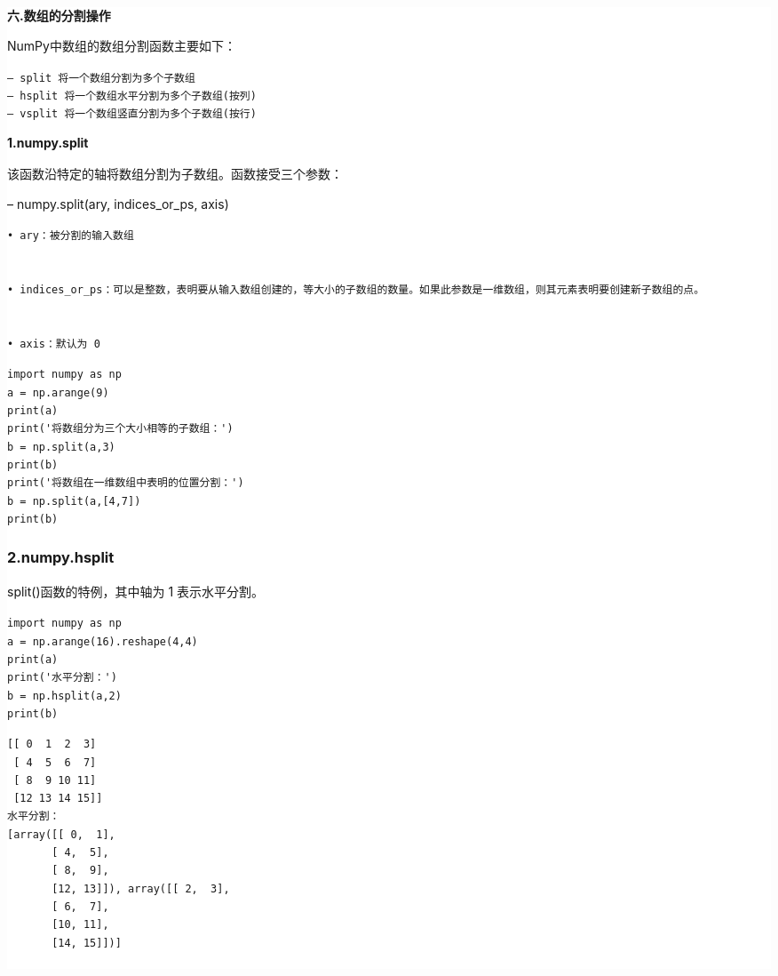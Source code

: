 **六.数组的分割操作**

NumPy中数组的数组分割函数主要如下：

```
– split 将一个数组分割为多个子数组
– hsplit 将一个数组水平分割为多个子数组(按列) 
– vsplit 将一个数组竖直分割为多个子数组(按行)

```

**1.numpy.split**

该函数沿特定的轴将数组分割为子数组。函数接受三个参数：

– numpy.split(ary, indices_or_ps, axis)

```
• ary：被分割的输入数组


• indices_or_ps：可以是整数，表明要从输入数组创建的，等大小的子数组的数量。如果此参数是一维数组，则其元素表明要创建新子数组的点。


• axis：默认为 0

```

```
import numpy as np
a = np.arange(9)
print(a)
print('将数组分为三个大小相等的子数组：')
b = np.split(a,3)
print(b)
print('将数组在一维数组中表明的位置分割：')
b = np.split(a,[4,7])
print(b)

```

### **2.numpy.hsplit**

split()函数的特例，其中轴为 1 表示水平分割。

```
import numpy as np
a = np.arange(16).reshape(4,4)
print(a)
print('水平分割：')
b = np.hsplit(a,2)
print(b)

```

```
[[ 0  1  2  3]
 [ 4  5  6  7]
 [ 8  9 10 11]
 [12 13 14 15]]
水平分割：
[array([[ 0,  1],
       [ 4,  5],
       [ 8,  9],
       [12, 13]]), array([[ 2,  3],
       [ 6,  7],
       [10, 11],
       [14, 15]])]


```